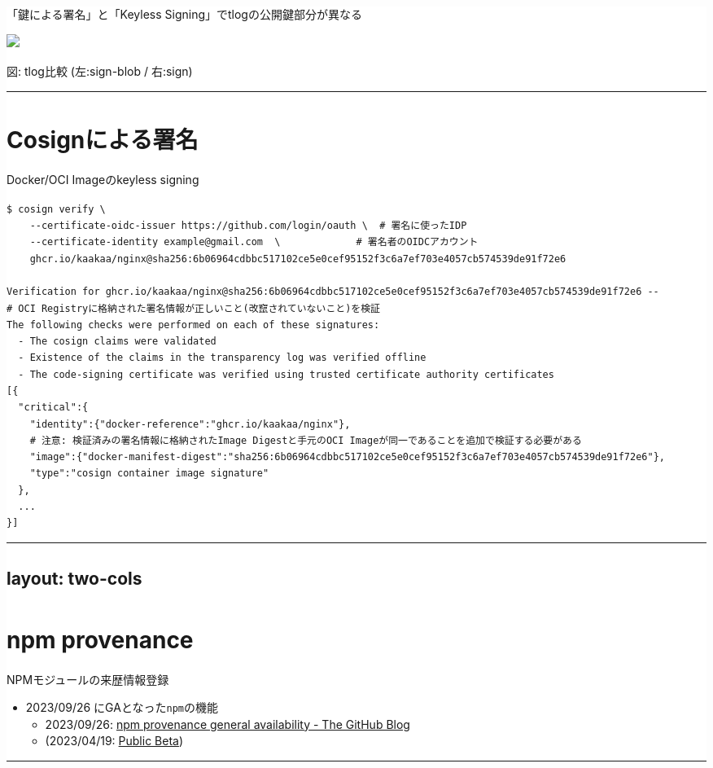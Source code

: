 「鍵による署名」と「Keyless Signing」でtlogの公開鍵部分が異なる

<div>
  <img class="h85" src="/cosign-diff-tlog.png">
  <p class="text-xs">図: tlog比較 (左:sign-blob / 右:sign)</p>
</div>

---

# Cosignによる署名
Docker/OCI Imageのkeyless signing


```shell　{1-4|7-11|15-16}
$ cosign verify \
    --certificate-oidc-issuer https://github.com/login/oauth \  # 署名に使ったIDP
    --certificate-identity example@gmail.com  \             # 署名者のOIDCアカウント
    ghcr.io/kaakaa/nginx@sha256:6b06964cdbbc517102ce5e0cef95152f3c6a7ef703e4057cb574539de91f72e6

Verification for ghcr.io/kaakaa/nginx@sha256:6b06964cdbbc517102ce5e0cef95152f3c6a7ef703e4057cb574539de91f72e6 --
# OCI Registryに格納された署名情報が正しいこと(改竄されていないこと)を検証
The following checks were performed on each of these signatures:
  - The cosign claims were validated
  - Existence of the claims in the transparency log was verified offline
  - The code-signing certificate was verified using trusted certificate authority certificates
[{
  "critical":{
    "identity":{"docker-reference":"ghcr.io/kaakaa/nginx"},
    # 注意: 検証済みの署名情報に格納されたImage Digestと手元のOCI Imageが同一であることを追加で検証する必要がある
    "image":{"docker-manifest-digest":"sha256:6b06964cdbbc517102ce5e0cef95152f3c6a7ef703e4057cb574539de91f72e6"},
    "type":"cosign container image signature"
  },
  ...
}]
```

---
layout: two-cols
---

# npm provenance
NPMモジュールの来歴情報登録

* 2023/09/26 にGAとなった`npm`の機能   
  * 2023/09/26: [npm provenance general availability \- The GitHub Blog](https://github.blog/changelog/2023-09-26-npm-provenance-general-availability/)
  * (2023/04/19: [Public Beta](https://github.blog/changelog/2023-04-19-npm-provenance-public-beta/))

<hr class="mt-5 mb-5"/>
